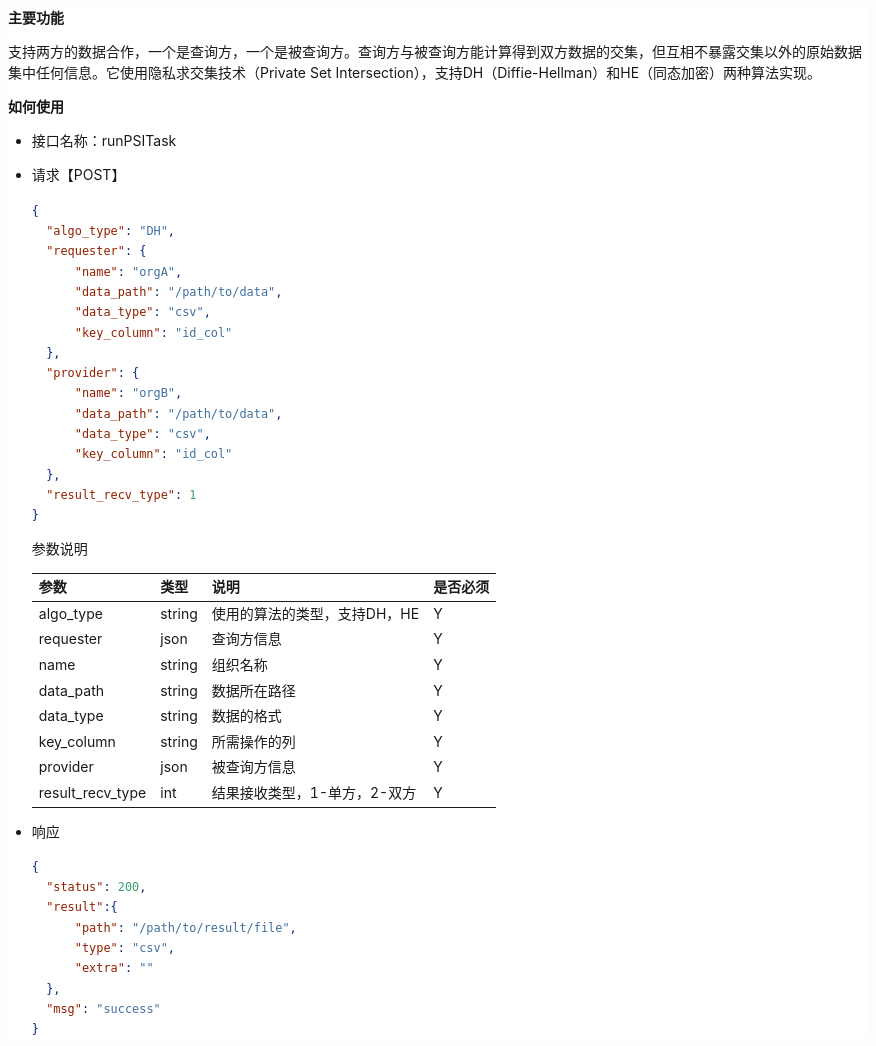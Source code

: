 **主要功能**

支持两方的数据合作，一个是查询方，一个是被查询方。查询方与被查询方能计算得到双方数据的交集，但互相不暴露交集以外的原始数据集中任何信息。它使用隐私求交集技术（Private Set Intersection），支持DH（Diffie-Hellman）和HE（同态加密）两种算法实现。

**如何使用**

+ 接口名称：runPSITask

+ 请求【POST】

  ```json
  {
  	"algo_type": "DH",
  	"requester": {
		"name": "orgA",
		"data_path": "/path/to/data",
		"data_type": "csv",
		"key_column": "id_col"
  	},
  	"provider": {
		"name": "orgB",
		"data_path": "/path/to/data",
		"data_type": "csv",
		"key_column": "id_col"
    },
  	"result_recv_type": 1
  }
  ```

  参数说明

  | 参数             | 类型   | 说明                         | 是否必须 |
  | ---------------- | ------ | ---------------------------- | -------- |
  | algo_type        | string | 使用的算法的类型，支持DH，HE | Y        |
  | requester        | json   | 查询方信息                   | Y        |
  | name             | string | 组织名称                     | Y        |
  | data_path        | string | 数据所在路径                 | Y        |
  | data_type        | string | 数据的格式                   | Y        |
  | key_column       | string | 所需操作的列                 | Y        |
  | provider         | json   | 被查询方信息                 | Y        |
  | result_recv_type | int    | 结果接收类型，1-单方，2-双方 | Y        |

+ 响应

  ```json
  {
  	"status": 200,
  	"result":{
  		"path": "/path/to/result/file",
  		"type": "csv",
  		"extra": ""
  	},
  	"msg": "success"
  }
  ```
